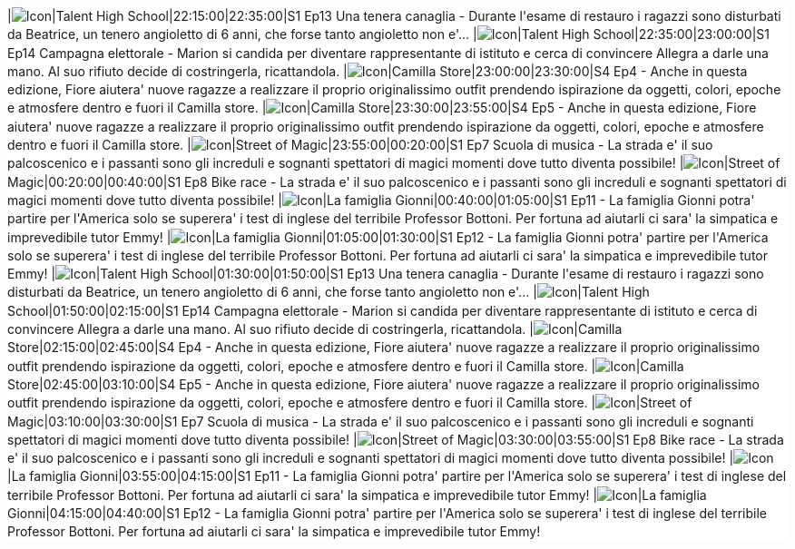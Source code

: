 |![Icon](https://guidatv.sky.it/uuid/7346d1dc-92bf-4d41-925d-dbe970a5bca6/cover?md5ChecksumParam=3e160ed6d572b33419b50b5598a49067)|Talent High School|22:15:00|22:35:00|S1 Ep13 Una tenera canaglia - Durante l&#039;esame di restauro i ragazzi sono disturbati da Beatrice, un tenero angioletto di 6 anni, che forse tanto angioletto non e&#039;...
|![Icon](https://guidatv.sky.it/uuid/12b69ed3-d71e-459d-a3cc-d1692747e338/cover?md5ChecksumParam=3e160ed6d572b33419b50b5598a49067)|Talent High School|22:35:00|23:00:00|S1 Ep14 Campagna elettorale - Marion si candida per diventare rappresentante di istituto e cerca di convincere Allegra a darle una mano. Al suo rifiuto decide di costringerla, ricattandola.
|![Icon](https://guidatv.sky.it/uuid/3746dcf7-0a98-46c1-8101-905efeee4f47/cover?md5ChecksumParam=f71eb58749d1f2ec9fb97500c0769a9f)|Camilla Store|23:00:00|23:30:00|S4 Ep4 - Anche in questa edizione, Fiore aiutera&#039; nuove ragazze a realizzare il proprio originalissimo outfit prendendo ispirazione da oggetti, colori, epoche e atmosfere dentro e fuori il Camilla store.
|![Icon](https://guidatv.sky.it/uuid/ea335650-4021-4df9-b0d3-e87ac2f2e98e/cover?md5ChecksumParam=f71eb58749d1f2ec9fb97500c0769a9f)|Camilla Store|23:30:00|23:55:00|S4 Ep5 - Anche in questa edizione, Fiore aiutera&#039; nuove ragazze a realizzare il proprio originalissimo outfit prendendo ispirazione da oggetti, colori, epoche e atmosfere dentro e fuori il Camilla store.
|![Icon](https://guidatv.sky.it/uuid/158f4853-e920-43b7-996f-998686eccf1c/cover?md5ChecksumParam=50c7c3e728c9dcdd7e14bbe6fde1e708)|Street of Magic|23:55:00|00:20:00|S1 Ep7 Scuola di musica - La strada e&#039; il suo palcoscenico e i passanti sono gli increduli e sognanti spettatori di magici momenti dove tutto diventa possibile!
|![Icon](https://guidatv.sky.it/uuid/bb631879-36ad-44c0-aae8-1ff05f382486/cover?md5ChecksumParam=50c7c3e728c9dcdd7e14bbe6fde1e708)|Street of Magic|00:20:00|00:40:00|S1 Ep8 Bike race - La strada e&#039; il suo palcoscenico e i passanti sono gli increduli e sognanti spettatori di magici momenti dove tutto diventa possibile!
|![Icon](https://guidatv.sky.it/uuid/39f82cec-2ce8-420b-ba2e-c7ca8f17808b/cover?md5ChecksumParam=7a71e2796301c0c81b4c300041319afd)|La famiglia Gionni|00:40:00|01:05:00|S1 Ep11 - La famiglia Gionni potra&#039; partire per l&#039;America solo se superera&#039; i test di inglese del terribile Professor Bottoni. Per fortuna ad aiutarli ci sara&#039; la simpatica e imprevedibile tutor Emmy!
|![Icon](https://guidatv.sky.it/uuid/a932cdba-955b-4710-8a51-00bb15c04694/cover?md5ChecksumParam=7a71e2796301c0c81b4c300041319afd)|La famiglia Gionni|01:05:00|01:30:00|S1 Ep12 - La famiglia Gionni potra&#039; partire per l&#039;America solo se superera&#039; i test di inglese del terribile Professor Bottoni. Per fortuna ad aiutarli ci sara&#039; la simpatica e imprevedibile tutor Emmy!
|![Icon](https://guidatv.sky.it/uuid/7346d1dc-92bf-4d41-925d-dbe970a5bca6/cover?md5ChecksumParam=3e160ed6d572b33419b50b5598a49067)|Talent High School|01:30:00|01:50:00|S1 Ep13 Una tenera canaglia - Durante l&#039;esame di restauro i ragazzi sono disturbati da Beatrice, un tenero angioletto di 6 anni, che forse tanto angioletto non e&#039;...
|![Icon](https://guidatv.sky.it/uuid/12b69ed3-d71e-459d-a3cc-d1692747e338/cover?md5ChecksumParam=3e160ed6d572b33419b50b5598a49067)|Talent High School|01:50:00|02:15:00|S1 Ep14 Campagna elettorale - Marion si candida per diventare rappresentante di istituto e cerca di convincere Allegra a darle una mano. Al suo rifiuto decide di costringerla, ricattandola.
|![Icon](https://guidatv.sky.it/uuid/3746dcf7-0a98-46c1-8101-905efeee4f47/cover?md5ChecksumParam=f71eb58749d1f2ec9fb97500c0769a9f)|Camilla Store|02:15:00|02:45:00|S4 Ep4 - Anche in questa edizione, Fiore aiutera&#039; nuove ragazze a realizzare il proprio originalissimo outfit prendendo ispirazione da oggetti, colori, epoche e atmosfere dentro e fuori il Camilla store.
|![Icon](https://guidatv.sky.it/uuid/ea335650-4021-4df9-b0d3-e87ac2f2e98e/cover?md5ChecksumParam=f71eb58749d1f2ec9fb97500c0769a9f)|Camilla Store|02:45:00|03:10:00|S4 Ep5 - Anche in questa edizione, Fiore aiutera&#039; nuove ragazze a realizzare il proprio originalissimo outfit prendendo ispirazione da oggetti, colori, epoche e atmosfere dentro e fuori il Camilla store.
|![Icon](https://guidatv.sky.it/uuid/158f4853-e920-43b7-996f-998686eccf1c/cover?md5ChecksumParam=50c7c3e728c9dcdd7e14bbe6fde1e708)|Street of Magic|03:10:00|03:30:00|S1 Ep7 Scuola di musica - La strada e&#039; il suo palcoscenico e i passanti sono gli increduli e sognanti spettatori di magici momenti dove tutto diventa possibile!
|![Icon](https://guidatv.sky.it/uuid/bb631879-36ad-44c0-aae8-1ff05f382486/cover?md5ChecksumParam=50c7c3e728c9dcdd7e14bbe6fde1e708)|Street of Magic|03:30:00|03:55:00|S1 Ep8 Bike race - La strada e&#039; il suo palcoscenico e i passanti sono gli increduli e sognanti spettatori di magici momenti dove tutto diventa possibile!
|![Icon](https://guidatv.sky.it/uuid/39f82cec-2ce8-420b-ba2e-c7ca8f17808b/cover?md5ChecksumParam=7a71e2796301c0c81b4c300041319afd)|La famiglia Gionni|03:55:00|04:15:00|S1 Ep11 - La famiglia Gionni potra&#039; partire per l&#039;America solo se superera&#039; i test di inglese del terribile Professor Bottoni. Per fortuna ad aiutarli ci sara&#039; la simpatica e imprevedibile tutor Emmy!
|![Icon](https://guidatv.sky.it/uuid/a932cdba-955b-4710-8a51-00bb15c04694/cover?md5ChecksumParam=7a71e2796301c0c81b4c300041319afd)|La famiglia Gionni|04:15:00|04:40:00|S1 Ep12 - La famiglia Gionni potra&#039; partire per l&#039;America solo se superera&#039; i test di inglese del terribile Professor Bottoni. Per fortuna ad aiutarli ci sara&#039; la simpatica e imprevedibile tutor Emmy!